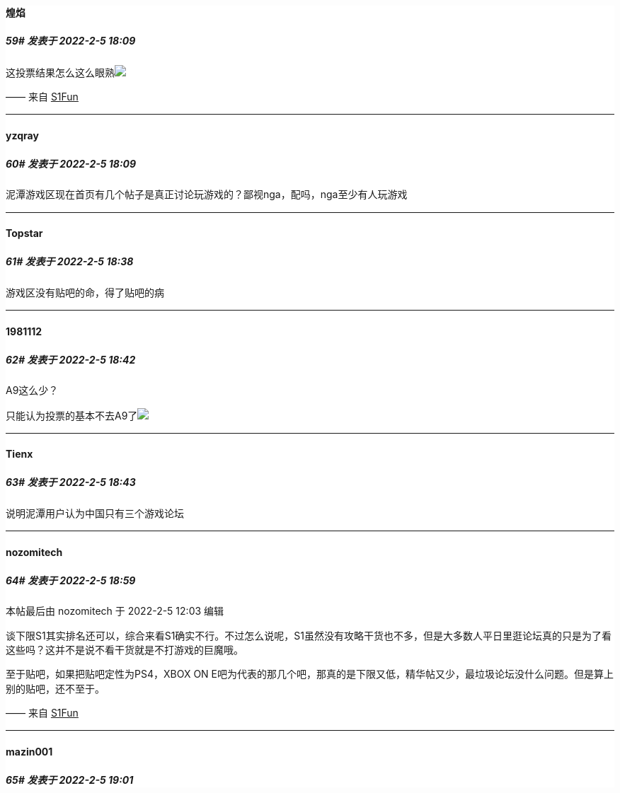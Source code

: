 ####  煌焰  
##### 59#       发表于 2022-2-5 18:09

这投票结果怎么这么眼熟<img src="https://static.saraba1st.com/image/smiley/face2017/067.png" referrerpolicy="no-referrer">

—— 来自 [S1Fun](https://s1fun.koalcat.com)

*****

####  yzqray  
##### 60#       发表于 2022-2-5 18:09

泥潭游戏区现在首页有几个帖子是真正讨论玩游戏的？鄙视nga，配吗，nga至少有人玩游戏



*****

####  Topstar  
##### 61#       发表于 2022-2-5 18:38

游戏区没有贴吧的命，得了贴吧的病

*****

####  1981112  
##### 62#       发表于 2022-2-5 18:42

A9这么少？

只能认为投票的基本不去A9了<img src="https://static.saraba1st.com/image/smiley/face2017/004.gif" referrerpolicy="no-referrer">

*****

####  Tienx  
##### 63#       发表于 2022-2-5 18:43

说明泥潭用户认为中国只有三个游戏论坛

*****

####  nozomitech  
##### 64#       发表于 2022-2-5 18:59

 本帖最后由 nozomitech 于 2022-2-5 12:03 编辑 

谈下限S1其实排名还可以，综合来看S1确实不行。不过怎么说呢，S1虽然没有攻略干货也不多，但是大多数人平日里逛论坛真的只是为了看这些吗？这并不是说不看干货就是不打游戏的巨魔哦。

至于贴吧，如果把贴吧定性为PS4，XBOX ON E吧为代表的那几个吧，那真的是下限又低，精华帖又少，最垃圾论坛没什么问题。但是算上别的贴吧，还不至于。

—— 来自 [S1Fun](https://s1fun.koalcat.com)

*****

####  mazin001  
##### 65#       发表于 2022-2-5 19:01
